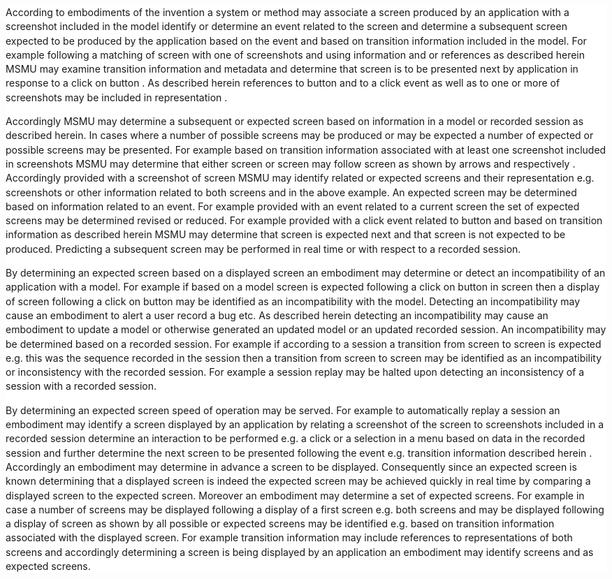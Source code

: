 According to embodiments of the invention a system or method may associate a screen produced by an application with a screenshot included in the model identify or determine an event related to the screen and determine a subsequent screen expected to be produced by the application based on the event and based on transition information included in the model. For example following a matching of screen with one of screenshots and using information and or references as described herein MSMU may examine transition information and metadata and determine that screen is to be presented next by application in response to a click on button . As described herein references to button and to a click event as well as to one or more of screenshots may be included in representation .

Accordingly MSMU may determine a subsequent or expected screen based on information in a model or recorded session as described herein. In cases where a number of possible screens may be produced or may be expected a number of expected or possible screens may be presented. For example based on transition information associated with at least one screenshot included in screenshots MSMU may determine that either screen or screen may follow screen as shown by arrows and respectively . Accordingly provided with a screenshot of screen MSMU may identify related or expected screens and their representation e.g. screenshots or other information related to both screens and in the above example. An expected screen may be determined based on information related to an event. For example provided with an event related to a current screen the set of expected screens may be determined revised or reduced. For example provided with a click event related to button and based on transition information as described herein MSMU may determine that screen is expected next and that screen is not expected to be produced. Predicting a subsequent screen may be performed in real time or with respect to a recorded session.

By determining an expected screen based on a displayed screen an embodiment may determine or detect an incompatibility of an application with a model. For example if based on a model screen is expected following a click on button in screen then a display of screen following a click on button may be identified as an incompatibility with the model. Detecting an incompatibility may cause an embodiment to alert a user record a bug etc. As described herein detecting an incompatibility may cause an embodiment to update a model or otherwise generated an updated model or an updated recorded session. An incompatibility may be determined based on a recorded session. For example if according to a session a transition from screen to screen is expected e.g. this was the sequence recorded in the session then a transition from screen to screen may be identified as an incompatibility or inconsistency with the recorded session. For example a session replay may be halted upon detecting an inconsistency of a session with a recorded session.

By determining an expected screen speed of operation may be served. For example to automatically replay a session an embodiment may identify a screen displayed by an application by relating a screenshot of the screen to screenshots included in a recorded session determine an interaction to be performed e.g. a click or a selection in a menu based on data in the recorded session and further determine the next screen to be presented following the event e.g. transition information described herein . Accordingly an embodiment may determine in advance a screen to be displayed. Consequently since an expected screen is known determining that a displayed screen is indeed the expected screen may be achieved quickly in real time by comparing a displayed screen to the expected screen. Moreover an embodiment may determine a set of expected screens. For example in case a number of screens may be displayed following a display of a first screen e.g. both screens and may be displayed following a display of screen as shown by all possible or expected screens may be identified e.g. based on transition information associated with the displayed screen. For example transition information may include references to representations of both screens and accordingly determining a screen is being displayed by an application an embodiment may identify screens and as expected screens.
